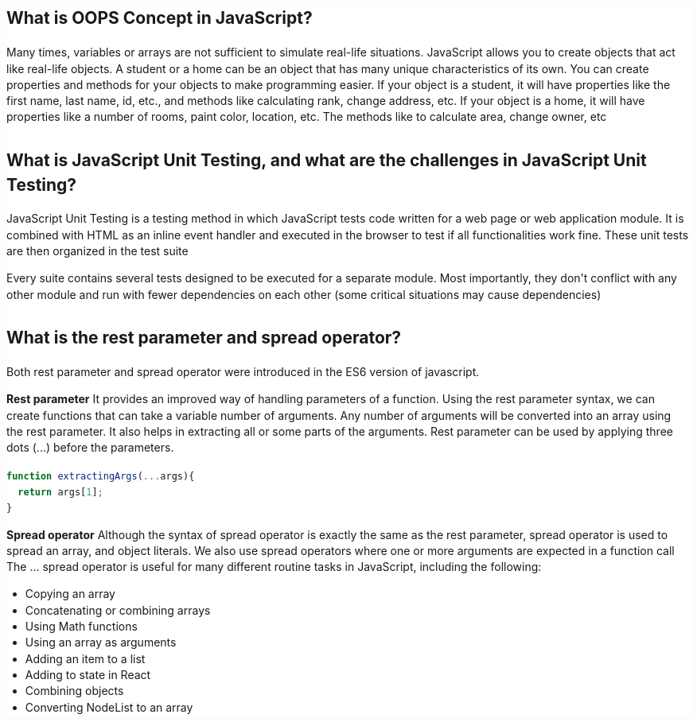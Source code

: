 ## What is OOPS Concept in JavaScript?
Many times, variables or arrays are not sufficient to simulate real-life situations. JavaScript allows you to create objects that act like real-life objects. A student or a home can be an object that has many unique characteristics of its own. You can create properties and methods for your objects to make programming easier. If your object is a student, it will have properties like the first name, last name, id, etc., and methods like calculating rank, change address, etc. If your object is a home, it will have properties like a number of rooms, paint color, location, etc. The methods like to calculate area, change owner, etc

## What is JavaScript Unit Testing, and what are the challenges in JavaScript Unit Testing?
JavaScript Unit Testing is a testing method in which JavaScript tests code written for a web page or web application module. It is combined with HTML as an inline event handler and executed in the browser to test if all functionalities work fine. These unit tests are then organized in the test suite

Every suite contains several tests designed to be executed for a separate module. Most importantly, they don't conflict with any other module and run with fewer dependencies on each other (some critical situations may cause dependencies)

## What is the rest parameter and spread operator?
Both rest parameter and spread operator were introduced in the ES6 version of javascript.

**Rest parameter**
It provides an improved way of handling parameters of a function.
Using the rest parameter syntax, we can create functions that can take a variable number of arguments.
Any number of arguments will be converted into an array using the rest parameter.
It also helps in extracting all or some parts of the arguments.
Rest parameter can be used by applying three dots (...) before the parameters.
```javascript
function extractingArgs(...args){
  return args[1];
}
```
**Spread operator**
Although the syntax of spread operator is exactly the same as the rest parameter, spread operator is used to spread an array, and object literals. We also use spread operators where one or more arguments are expected in a function call
The … spread operator is useful for many different routine tasks in JavaScript, including the following:
- Copying an array
- Concatenating or combining arrays
- Using Math functions
- Using an array as arguments
- Adding an item to a list
- Adding to state in React
- Combining objects
- Converting NodeList to an array
